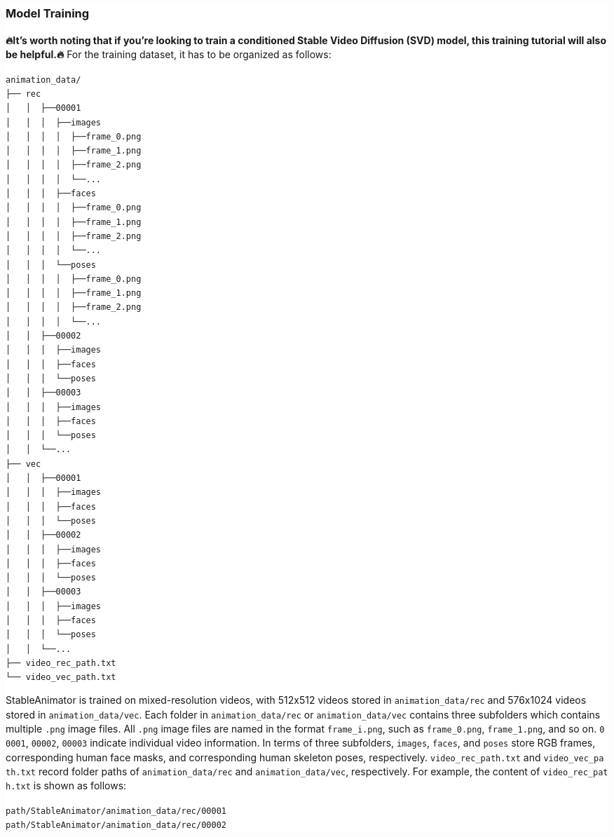### Model Training
<b>🔥It’s worth noting that if you’re looking to train a conditioned Stable Video Diffusion (SVD) model, this training tutorial will also be helpful.🔥</b>
For the training dataset, it has to be organized as follows:

```
animation_data/
├── rec
│   │  ├──00001
│   │  │  ├──images
│   │  │  │  ├──frame_0.png
│   │  │  │  ├──frame_1.png
│   │  │  │  ├──frame_2.png
│   │  │  │  └──...
│   │  │  ├──faces
│   │  │  │  ├──frame_0.png
│   │  │  │  ├──frame_1.png
│   │  │  │  ├──frame_2.png
│   │  │  │  └──...
│   │  │  └──poses
│   │  │  │  ├──frame_0.png
│   │  │  │  ├──frame_1.png
│   │  │  │  ├──frame_2.png
│   │  │  │  └──...
│   │  ├──00002
│   │  │  ├──images
│   │  │  ├──faces
│   │  │  └──poses
│   │  ├──00003
│   │  │  ├──images
│   │  │  ├──faces
│   │  │  └──poses
│   │  └──...
├── vec
│   │  ├──00001
│   │  │  ├──images
│   │  │  ├──faces
│   │  │  └──poses
│   │  ├──00002
│   │  │  ├──images
│   │  │  ├──faces
│   │  │  └──poses
│   │  ├──00003
│   │  │  ├──images
│   │  │  ├──faces
│   │  │  └──poses
│   │  └──...
├── video_rec_path.txt
└── video_vec_path.txt
```
StableAnimator is trained on mixed-resolution videos, with 512x512 videos stored in `animation_data/rec` and 576x1024 videos stored in `animation_data/vec`. Each folder in `animation_data/rec` or `animation_data/vec` contains three subfolders which contains multiple `.png` image files. 
All `.png` image files are named in the format `frame_i.png`, such as `frame_0.png`, `frame_1.png`, and so on.
`00001`, `00002`, `00003` indicate individual video information.
In terms of three subfolders, `images`, `faces`, and `poses` store RGB frames, corresponding human face masks, and corresponding human skeleton poses, respectively.
`video_rec_path.txt` and `video_vec_path.txt` record folder paths of `animation_data/rec` and `animation_data/vec`, respectively.
For example, the content of `video_rec_path.txt` is shown as follows:
```
path/StableAnimator/animation_data/rec/00001
path/StableAnimator/animation_data/rec/00002
```
